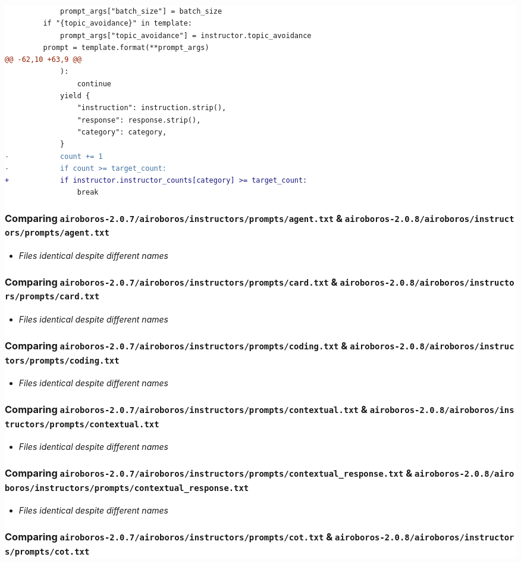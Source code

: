 ```diff
             prompt_args["batch_size"] = batch_size
         if "{topic_avoidance}" in template:
             prompt_args["topic_avoidance"] = instructor.topic_avoidance
         prompt = template.format(**prompt_args)
@@ -62,10 +63,9 @@
             ):
                 continue
             yield {
                 "instruction": instruction.strip(),
                 "response": response.strip(),
                 "category": category,
             }
-            count += 1
-            if count >= target_count:
+            if instructor.instructor_counts[category] >= target_count:
                 break
```

### Comparing `airoboros-2.0.7/airoboros/instructors/prompts/agent.txt` & `airoboros-2.0.8/airoboros/instructors/prompts/agent.txt`

 * *Files identical despite different names*

### Comparing `airoboros-2.0.7/airoboros/instructors/prompts/card.txt` & `airoboros-2.0.8/airoboros/instructors/prompts/card.txt`

 * *Files identical despite different names*

### Comparing `airoboros-2.0.7/airoboros/instructors/prompts/coding.txt` & `airoboros-2.0.8/airoboros/instructors/prompts/coding.txt`

 * *Files identical despite different names*

### Comparing `airoboros-2.0.7/airoboros/instructors/prompts/contextual.txt` & `airoboros-2.0.8/airoboros/instructors/prompts/contextual.txt`

 * *Files identical despite different names*

### Comparing `airoboros-2.0.7/airoboros/instructors/prompts/contextual_response.txt` & `airoboros-2.0.8/airoboros/instructors/prompts/contextual_response.txt`

 * *Files identical despite different names*

### Comparing `airoboros-2.0.7/airoboros/instructors/prompts/cot.txt` & `airoboros-2.0.8/airoboros/instructors/prompts/cot.txt`
